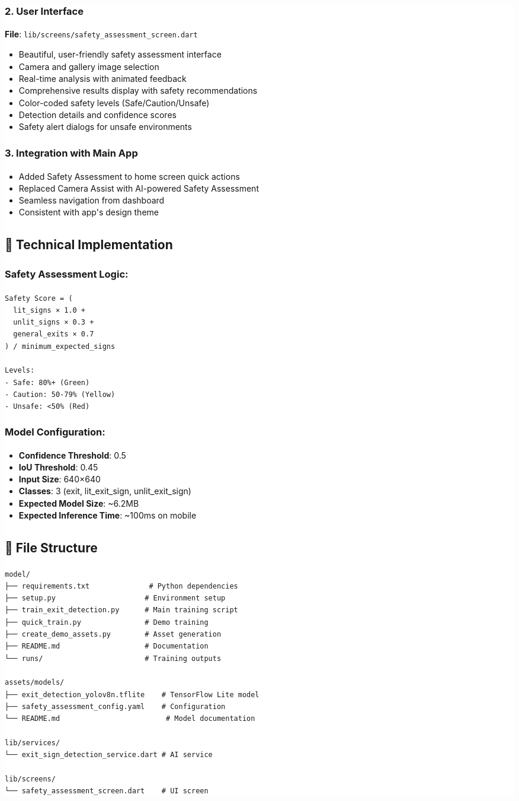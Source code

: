 ### 2. User Interface
**File**: `lib/screens/safety_assessment_screen.dart`
- Beautiful, user-friendly safety assessment interface
- Camera and gallery image selection
- Real-time analysis with animated feedback
- Comprehensive results display with safety recommendations
- Color-coded safety levels (Safe/Caution/Unsafe)
- Detection details and confidence scores
- Safety alert dialogs for unsafe environments

### 3. Integration with Main App
- Added Safety Assessment to home screen quick actions
- Replaced Camera Assist with AI-powered Safety Assessment
- Seamless navigation from dashboard
- Consistent with app's design theme

## 🔧 Technical Implementation

### Safety Assessment Logic:
```
Safety Score = (
  lit_signs × 1.0 + 
  unlit_signs × 0.3 + 
  general_exits × 0.7
) / minimum_expected_signs

Levels:
- Safe: 80%+ (Green)
- Caution: 50-79% (Yellow) 
- Unsafe: <50% (Red)
```

### Model Configuration:
- **Confidence Threshold**: 0.5
- **IoU Threshold**: 0.45
- **Input Size**: 640×640
- **Classes**: 3 (exit, lit_exit_sign, unlit_exit_sign)
- **Expected Model Size**: ~6.2MB
- **Expected Inference Time**: ~100ms on mobile

## 📂 File Structure

```
model/
├── requirements.txt              # Python dependencies
├── setup.py                     # Environment setup
├── train_exit_detection.py      # Main training script
├── quick_train.py               # Demo training
├── create_demo_assets.py        # Asset generation
├── README.md                    # Documentation
└── runs/                        # Training outputs

assets/models/
├── exit_detection_yolov8n.tflite    # TensorFlow Lite model
├── safety_assessment_config.yaml    # Configuration
└── README.md                         # Model documentation

lib/services/
└── exit_sign_detection_service.dart # AI service

lib/screens/
└── safety_assessment_screen.dart    # UI screen
```